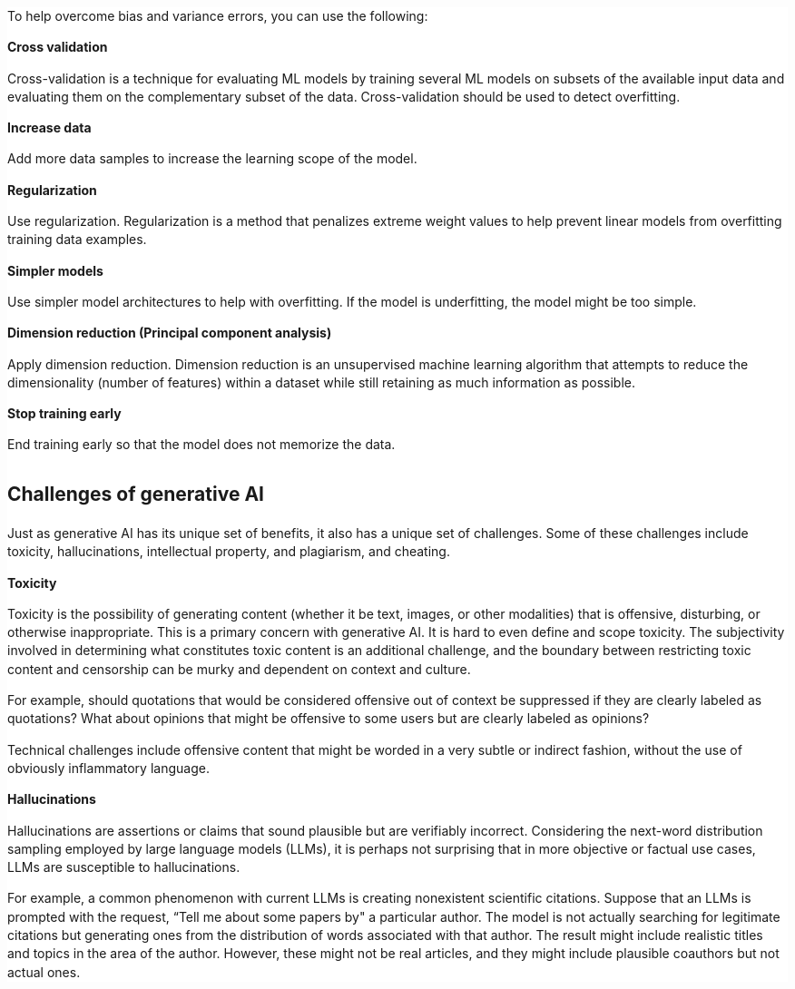 To help overcome bias and variance errors, you can use the following:

**Cross validation**

Cross-validation is a technique for evaluating ML models by training several ML models on subsets of the available input data and evaluating them on the complementary subset of the data. Cross-validation should be used to detect overfitting. 

**Increase data**

Add more data samples to increase the learning scope of the model.

**Regularization**

Use regularization. Regularization is a method that penalizes extreme weight values to help prevent linear models from overfitting training data examples. 

**Simpler models**

Use simpler model architectures to help with overfitting. If the model is underfitting, the model might be too simple.  

**Dimension reduction (Principal component analysis)**

Apply dimension reduction. Dimension reduction is an unsupervised machine learning algorithm that attempts to reduce the dimensionality (number of features) within a dataset while still retaining as much information as possible.

**Stop training early**

End training early so that the model does not memorize the data.

## Challenges of generative AI
Just as generative AI has its unique set of benefits, it also has a unique set of challenges. Some of these challenges include toxicity, hallucinations, intellectual property, and plagiarism, and cheating.

**Toxicity**

Toxicity is the possibility of generating content (whether it be text, images, or other modalities) that is offensive, disturbing, or otherwise inappropriate. This is a primary concern with generative AI. It is hard to even define and scope toxicity. The subjectivity involved in determining what constitutes toxic content is an additional challenge, and the boundary between restricting toxic content and censorship can be murky and dependent on context and culture. 

For example, should quotations that would be considered offensive out of context be suppressed if they are clearly labeled as quotations? What about opinions that might be offensive to some users but are clearly labeled as opinions? 

Technical challenges include offensive content that might be worded in a very subtle or indirect fashion, without the use of obviously inflammatory language.

**Hallucinations**

Hallucinations are assertions or claims that sound plausible but are verifiably incorrect. Considering the next-word distribution sampling employed by large language models (LLMs), it is perhaps not surprising that in more objective or factual use cases, LLMs are susceptible to hallucinations. 

For example, a common phenomenon with current LLMs is creating nonexistent scientific citations. Suppose that an LLMs is prompted with the request, “Tell me about some papers by" a particular author. The model is not actually searching for legitimate citations but generating ones from the distribution of words associated with that author. The result might include realistic titles and topics in the area of the author. However, these might not be real articles, and they might include plausible coauthors but not actual ones.
